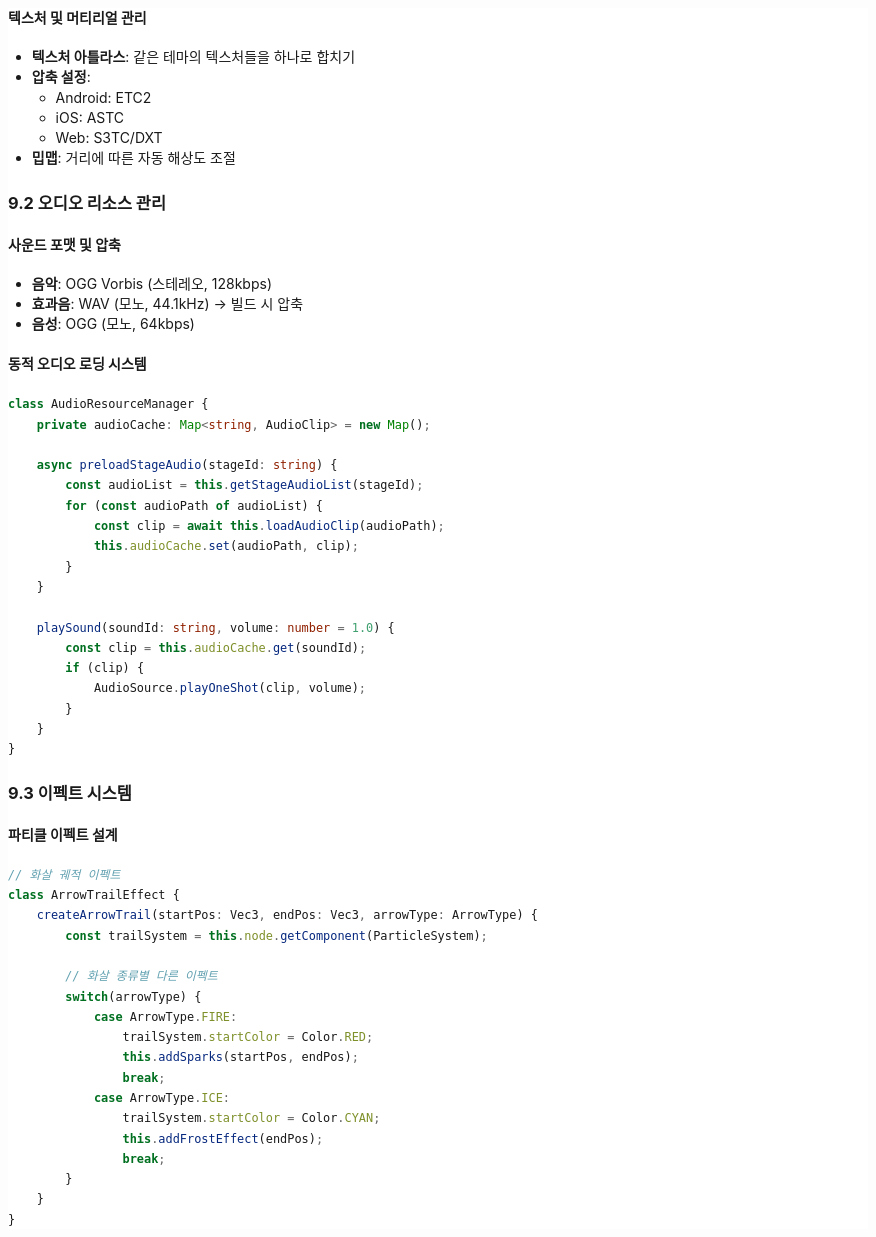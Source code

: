 #### 텍스처 및 머티리얼 관리
- **텍스처 아틀라스**: 같은 테마의 텍스처들을 하나로 합치기
- **압축 설정**: 
  - Android: ETC2
  - iOS: ASTC
  - Web: S3TC/DXT
- **밉맵**: 거리에 따른 자동 해상도 조절

### 9.2 오디오 리소스 관리

#### 사운드 포맷 및 압축
- **음악**: OGG Vorbis (스테레오, 128kbps)
- **효과음**: WAV (모노, 44.1kHz) → 빌드 시 압축
- **음성**: OGG (모노, 64kbps)

#### 동적 오디오 로딩 시스템
```typescript
class AudioResourceManager {
    private audioCache: Map<string, AudioClip> = new Map();
    
    async preloadStageAudio(stageId: string) {
        const audioList = this.getStageAudioList(stageId);
        for (const audioPath of audioList) {
            const clip = await this.loadAudioClip(audioPath);
            this.audioCache.set(audioPath, clip);
        }
    }
    
    playSound(soundId: string, volume: number = 1.0) {
        const clip = this.audioCache.get(soundId);
        if (clip) {
            AudioSource.playOneShot(clip, volume);
        }
    }
}
```

### 9.3 이펙트 시스템

#### 파티클 이펙트 설계
```typescript
// 화살 궤적 이펙트
class ArrowTrailEffect {
    createArrowTrail(startPos: Vec3, endPos: Vec3, arrowType: ArrowType) {
        const trailSystem = this.node.getComponent(ParticleSystem);
        
        // 화살 종류별 다른 이펙트
        switch(arrowType) {
            case ArrowType.FIRE:
                trailSystem.startColor = Color.RED;
                this.addSparks(startPos, endPos);
                break;
            case ArrowType.ICE:
                trailSystem.startColor = Color.CYAN;
                this.addFrostEffect(endPos);
                break;
        }
    }
}
```
